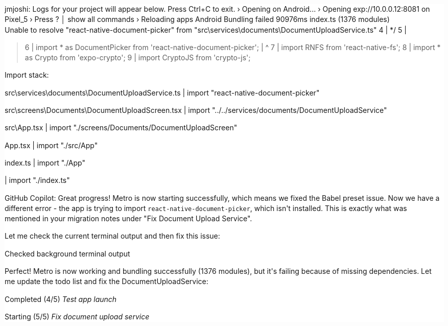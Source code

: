 jmjoshi: 
Logs for your project will appear below. Press Ctrl+C to exit.
› Opening on Android...
› Opening exp://10.0.0.12:8081 on Pixel_5
› Press ? │ show all commands
› Reloading apps
Android Bundling failed 90976ms index.ts (1376 modules)     
Unable to resolve "react-native-document-picker" from "src\services\documents\DocumentUploadService.ts"
  4 |  */
  5 |
> 6 | import * as DocumentPicker from 'react-native-document-picker';
    |                                  ^
  7 | import RNFS from 'react-native-fs';
  8 | import * as Crypto from 'expo-crypto';
  9 | import CryptoJS from 'crypto-js';

Import stack:

 src\services\documents\DocumentUploadService.ts
 | import "react-native-document-picker"

 src\screens\Documents\DocumentUploadScreen.tsx
 | import "../../services/documents/DocumentUploadService"  

 src\App.tsx
 | import "./screens/Documents/DocumentUploadScreen"        

 App.tsx
 | import "./src/App"

 index.ts
 | import "./App"

 
 | import "./index.ts"


GitHub Copilot: Great progress! Metro is now starting successfully, which means we fixed the Babel preset issue. Now we have a different error - the app is trying to import `react-native-document-picker`, which isn't installed. This is exactly what was mentioned in your migration notes under "Fix Document Upload Service".

Let me check the current terminal output and then fix this issue: 

Checked background terminal output

Perfect! Metro is now working and bundling successfully (1376 modules), but it's failing because of missing dependencies. Let me update the todo list and fix the DocumentUploadService: 

Completed (4/5) *Test app launch*

Starting (5/5) *Fix document upload service*
